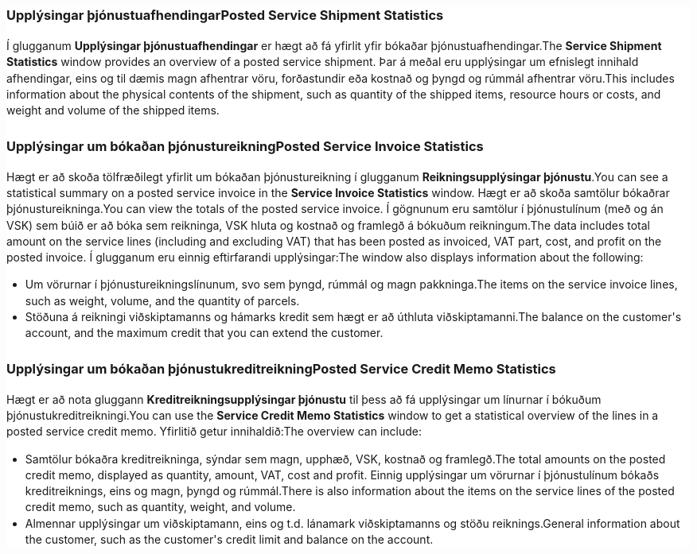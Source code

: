 ### <a name="posted-service-shipment-statistics"></a><span data-ttu-id="3c437-182">Upplýsingar þjónustuafhendingar</span><span class="sxs-lookup"><span data-stu-id="3c437-182">Posted Service Shipment Statistics</span></span>  
<span data-ttu-id="3c437-183">Í glugganum **Upplýsingar þjónustuafhendingar** er hægt að fá yfirlit yfir bókaðar þjónustuafhendingar.</span><span class="sxs-lookup"><span data-stu-id="3c437-183">The **Service Shipment Statistics** window provides an overview of a posted service shipment.</span></span> <span data-ttu-id="3c437-184">Þar á meðal eru upplýsingar um efnislegt innihald afhendingar, eins og til dæmis magn afhentrar vöru, forðastundir eða kostnað og þyngd og rúmmál afhentrar vöru.</span><span class="sxs-lookup"><span data-stu-id="3c437-184">This includes information about the physical contents of the shipment, such as quantity of the shipped items, resource hours or costs, and weight and volume of the shipped items.</span></span>  
  
### <a name="posted-service-invoice-statistics"></a><span data-ttu-id="3c437-185">Upplýsingar um bókaðan þjónustureikning</span><span class="sxs-lookup"><span data-stu-id="3c437-185">Posted Service Invoice Statistics</span></span>  
<span data-ttu-id="3c437-186">Hægt er að skoða tölfræðilegt yfirlit um bókaðan þjónustureikning í glugganum **Reikningsupplýsingar þjónustu**.</span><span class="sxs-lookup"><span data-stu-id="3c437-186">You can see a statistical summary on a posted service invoice in the **Service Invoice Statistics** window.</span></span> <span data-ttu-id="3c437-187">Hægt er að skoða samtölur bókaðrar þjónustureikninga.</span><span class="sxs-lookup"><span data-stu-id="3c437-187">You can view the totals of the posted service invoice.</span></span> <span data-ttu-id="3c437-188">Í gögnunum eru samtölur í þjónustulínum (með og án VSK) sem búið er að bóka sem reikninga, VSK hluta og kostnað og framlegð á bókuðum reikningum.</span><span class="sxs-lookup"><span data-stu-id="3c437-188">The data includes total amount on the service lines (including and excluding VAT) that has been posted as invoiced, VAT part, cost, and profit on the posted invoice.</span></span> <span data-ttu-id="3c437-189">Í glugganum eru einnig eftirfarandi upplýsingar:</span><span class="sxs-lookup"><span data-stu-id="3c437-189">The window also displays information about the following:</span></span>  
  
* <span data-ttu-id="3c437-190">Um vörurnar í þjónustureikningslínunum, svo sem þyngd, rúmmál og magn pakkninga.</span><span class="sxs-lookup"><span data-stu-id="3c437-190">The items on the service invoice lines, such as weight, volume, and the quantity of parcels.</span></span>  
* <span data-ttu-id="3c437-191">Stöðuna á reikningi viðskiptamanns og hámarks kredit sem hægt er að úthluta viðskiptamanni.</span><span class="sxs-lookup"><span data-stu-id="3c437-191">The balance on the customer's account, and the maximum credit that you can extend the customer.</span></span>  
  
### <a name="posted-service-credit-memo-statistics"></a><span data-ttu-id="3c437-192">Upplýsingar um bókaðan þjónustukreditreikning</span><span class="sxs-lookup"><span data-stu-id="3c437-192">Posted Service Credit Memo Statistics</span></span>  
<span data-ttu-id="3c437-193">Hægt er að nota gluggann **Kreditreikningsupplýsingar þjónustu** til þess að fá upplýsingar um línurnar í bókuðum þjónustukreditreikningi.</span><span class="sxs-lookup"><span data-stu-id="3c437-193">You can use the **Service Credit Memo Statistics** window to get a statistical overview of the lines in a posted service credit memo.</span></span> <span data-ttu-id="3c437-194">Yfirlitið getur innihaldið:</span><span class="sxs-lookup"><span data-stu-id="3c437-194">The overview can include:</span></span> 
  
* <span data-ttu-id="3c437-195">Samtölur bókaðra kreditreikninga, sýndar sem magn, upphæð, VSK, kostnað og framlegð.</span><span class="sxs-lookup"><span data-stu-id="3c437-195">The total amounts on the posted credit memo, displayed as quantity, amount, VAT, cost and profit.</span></span> <span data-ttu-id="3c437-196">Einnig upplýsingar um vörurnar í þjónustulínum bókaðs kreditreiknings, eins og magn, þyngd og rúmmál.</span><span class="sxs-lookup"><span data-stu-id="3c437-196">There is also information about the items on the service lines of the posted credit memo, such as quantity, weight, and volume.</span></span>  
* <span data-ttu-id="3c437-197">Almennar upplýsingar um viðskiptamann, eins og t.d. lánamark viðskiptamanns og stöðu reiknings.</span><span class="sxs-lookup"><span data-stu-id="3c437-197">General information about the customer, such as the customer's credit limit and balance on the account.</span></span>  
  